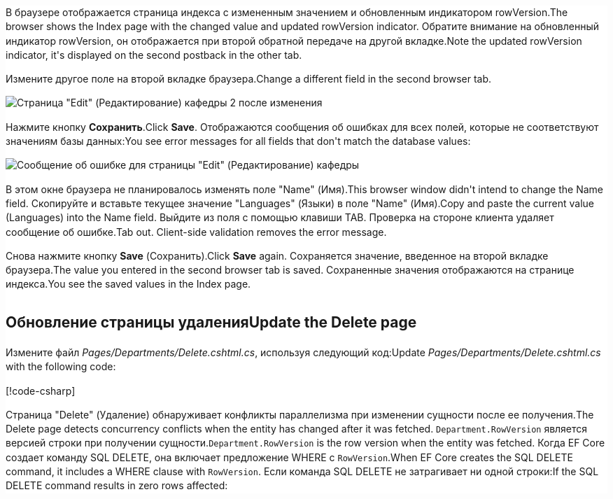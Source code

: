 <span data-ttu-id="9abc8-273">В браузере отображается страница индекса с измененным значением и обновленным индикатором rowVersion.</span><span class="sxs-lookup"><span data-stu-id="9abc8-273">The browser shows the Index page with the changed value and updated rowVersion indicator.</span></span> <span data-ttu-id="9abc8-274">Обратите внимание на обновленный индикатор rowVersion, он отображается при второй обратной передаче на другой вкладке.</span><span class="sxs-lookup"><span data-stu-id="9abc8-274">Note the updated rowVersion indicator, it's displayed on the second postback in the other tab.</span></span>

<span data-ttu-id="9abc8-275">Измените другое поле на второй вкладке браузера.</span><span class="sxs-lookup"><span data-stu-id="9abc8-275">Change a different field in the second browser tab.</span></span>

![Страница "Edit" (Редактирование) кафедры 2 после изменения](concurrency/_static/edit-after-change-230.png)

<span data-ttu-id="9abc8-277">Нажмите кнопку **Сохранить**.</span><span class="sxs-lookup"><span data-stu-id="9abc8-277">Click **Save**.</span></span> <span data-ttu-id="9abc8-278">Отображаются сообщения об ошибках для всех полей, которые не соответствуют значениям базы данных:</span><span class="sxs-lookup"><span data-stu-id="9abc8-278">You see error messages for all fields that don't match the database values:</span></span>

![Сообщение об ошибке для страницы "Edit" (Редактирование) кафедры](concurrency/_static/edit-error30.png)

<span data-ttu-id="9abc8-280">В этом окне браузера не планировалось изменять поле "Name" (Имя).</span><span class="sxs-lookup"><span data-stu-id="9abc8-280">This browser window didn't intend to change the Name field.</span></span> <span data-ttu-id="9abc8-281">Скопируйте и вставьте текущее значение "Languages" (Языки) в поле "Name" (Имя).</span><span class="sxs-lookup"><span data-stu-id="9abc8-281">Copy and paste the current value (Languages) into the Name field.</span></span> <span data-ttu-id="9abc8-282">Выйдите из поля с помощью клавиши TAB. Проверка на стороне клиента удаляет сообщение об ошибке.</span><span class="sxs-lookup"><span data-stu-id="9abc8-282">Tab out. Client-side validation removes the error message.</span></span>

<span data-ttu-id="9abc8-283">Снова нажмите кнопку **Save** (Сохранить).</span><span class="sxs-lookup"><span data-stu-id="9abc8-283">Click **Save** again.</span></span> <span data-ttu-id="9abc8-284">Сохраняется значение, введенное на второй вкладке браузера.</span><span class="sxs-lookup"><span data-stu-id="9abc8-284">The value you entered in the second browser tab is saved.</span></span> <span data-ttu-id="9abc8-285">Сохраненные значения отображаются на странице индекса.</span><span class="sxs-lookup"><span data-stu-id="9abc8-285">You see the saved values in the Index page.</span></span>

## <a name="update-the-delete-page"></a><span data-ttu-id="9abc8-286">Обновление страницы удаления</span><span class="sxs-lookup"><span data-stu-id="9abc8-286">Update the Delete page</span></span>

<span data-ttu-id="9abc8-287">Измените файл *Pages/Departments/Delete.cshtml.cs*, используя следующий код:</span><span class="sxs-lookup"><span data-stu-id="9abc8-287">Update *Pages/Departments/Delete.cshtml.cs* with the following code:</span></span>

[!code-csharp[](intro/samples/cu30/Pages/Departments/Delete.cshtml.cs)]

<span data-ttu-id="9abc8-288">Страница "Delete" (Удаление) обнаруживает конфликты параллелизма при изменении сущности после ее получения.</span><span class="sxs-lookup"><span data-stu-id="9abc8-288">The Delete page detects concurrency conflicts when the entity has changed after it was fetched.</span></span> <span data-ttu-id="9abc8-289">`Department.RowVersion` является версией строки при получении сущности.</span><span class="sxs-lookup"><span data-stu-id="9abc8-289">`Department.RowVersion` is the row version when the entity was fetched.</span></span> <span data-ttu-id="9abc8-290">Когда EF Core создает команду SQL DELETE, она включает предложение WHERE с `RowVersion`.</span><span class="sxs-lookup"><span data-stu-id="9abc8-290">When EF Core creates the SQL DELETE command, it includes a WHERE clause with `RowVersion`.</span></span> <span data-ttu-id="9abc8-291">Если команда SQL DELETE не затрагивает ни одной строки:</span><span class="sxs-lookup"><span data-stu-id="9abc8-291">If the SQL DELETE command results in zero rows affected:</span></span>
